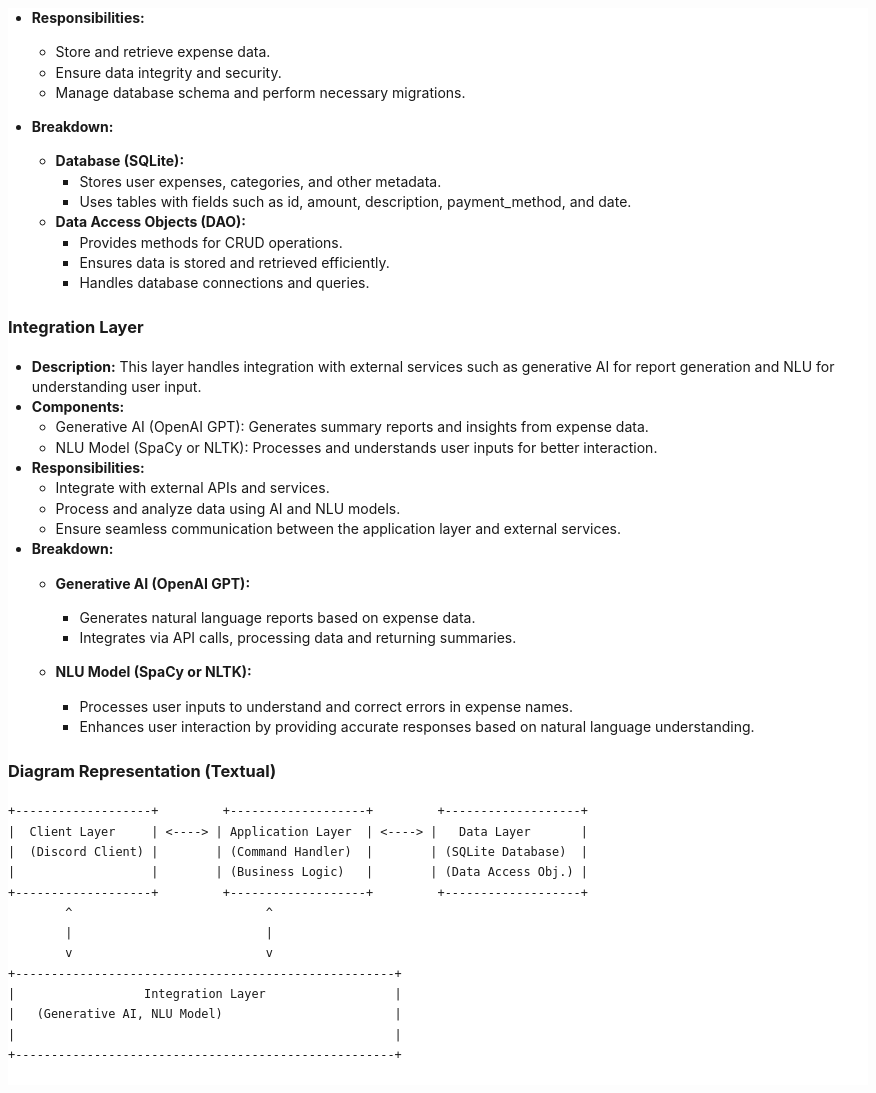 - **Responsibilities:**
  - Store and retrieve expense data.
  - Ensure data integrity and security.
  - Manage database schema and perform necessary migrations.

- **Breakdown:**
  - **Database (SQLite):**
    - Stores user expenses, categories, and other metadata.
    - Uses tables with fields such as id, amount, description, payment_method, and date.
  - **Data Access Objects (DAO):**
    - Provides methods for CRUD operations.
    - Ensures data is stored and retrieved efficiently.
    - Handles database connections and queries.

### Integration Layer
- **Description:** This layer handles integration with external services such as generative AI for report generation and NLU for understanding user input.
- **Components:**
  - Generative AI (OpenAI GPT): Generates summary reports and insights from expense data.
  - NLU Model (SpaCy or NLTK): Processes and understands user inputs for better interaction.
- **Responsibilities:**
  - Integrate with external APIs and services.
  - Process and analyze data using AI and NLU models.
  - Ensure seamless communication between the application layer and external services.
- **Breakdown:**
  - **Generative AI (OpenAI GPT):**
    - Generates natural language reports based on expense data.
    - Integrates via API calls, processing data and returning summaries.

  - **NLU Model (SpaCy or NLTK):**
    - Processes user inputs to understand and correct errors in expense names.
    - Enhances user interaction by providing accurate responses based on natural language understanding.

### Diagram Representation (Textual)
```
+-------------------+         +-------------------+         +-------------------+
|  Client Layer     | <----> | Application Layer  | <----> |   Data Layer       |
|  (Discord Client) |        | (Command Handler)  |        | (SQLite Database)  |
|                   |        | (Business Logic)   |        | (Data Access Obj.) |
+-------------------+         +-------------------+         +-------------------+
        ^                           ^
        |                           |
        v                           v
+-----------------------------------------------------+
|                  Integration Layer                  |
|   (Generative AI, NLU Model)                        |
|                                                     |
+-----------------------------------------------------+


```
